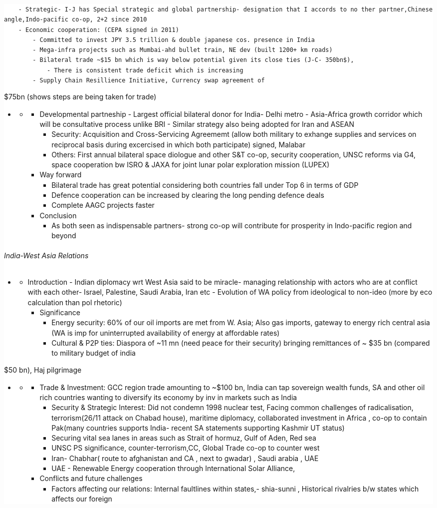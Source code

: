         - Strategic- I-J has Special strategic and global partnership- designation that I accords to no ther partner,Chinese angle,Indo-pacific co-op, 2+2 since 2010
        - Economic cooperation: (CEPA signed in 2011)
            - Committed to invest JPY 3.5 trillion & double japanese cos. presence in India
            - Mega-infra projects such as Mumbai-ahd bullet train, NE dev (built 1200+ km roads)
            - Bilateral trade ~$15 bn which is way below potential given its close ties (J-C- 350bn$),
                - There is consistent trade deficit which is increasing
            - Supply Chain Resillience Initiative, Currency swap agreement of

$75bn (shows steps are being taken for trade)

- - - Developmental partneship
            - Largest official bilateral donor for India- Delhi metro
            - Asia-Africa growth corridor which will be consultative process unlike BRI
            - Similar strategy also being adopted for Iran and ASEAN
        - Security: Acquisition and Cross-Servicing Agreememt (allow both military to exhange supplies and services on reciprocal basis during excercised in which both participate) signed, Malabar
        - Others: First annual bilateral space diologue and other S&T co-op, security cooperation, UNSC reforms via G4, space cooperation bw ISRO & JAXA for joint lunar polar exploration mission (LUPEX)
    - Way forward
        - Bilateral trade has great potential considering both countries fall under Top 6 in terms of GDP
        - Defence cooperation can be increased by clearing the long pending defence deals
        - Complete AAGC projects faster
    - Conclusion
        - As both seen as indispensable partners- strong co-op will contribute for prosperity in Indo-pacific region and beyond

###### India-West Asia Relations

- - Introduction
        - Indian diplomacy wrt West Asia said to be miracle- managing relationship with actors who are at conflict with each other- Israel, Palestine, Saudi Arabia, Iran etc
        - Evolution of WA policy from ideological to non-ideo (more by eco calculation than pol rhetoric)
    - Significance
        - Energy security: 60% of our oil imports are met from W. Asia; Also gas imports, gateway to energy rich central asia (WA is imp for uninterrupted availability of energy at affordable rates)
        - Cultural & P2P ties: Diaspora of ~11 mn (need peace for their security) bringing remittances of ~ $35 bn (compared to military budget of india

$50 bn), Haj pilgrimage

- - - Trade & Investment: GCC region trade amounting to ~$100 bn, India can tap sovereign wealth funds, SA and other oil rich countries wanting to diversify its economy by inv in markets such as India
        - Security & Strategic Interest: Did not condemn 1998 nuclear test, Facing common challenges of radicalisation, terrorism(26/11 attack on Chabad house), maritime diplomacy, collaborated investment in Africa , co-op to contain Pak(many countries supports India- recent SA statements supporting Kashmir UT status)
        - Securing vital sea lanes in areas such as Strait of hormuz, Gulf of Aden, Red sea
        - UNSC PS significance, counter-terrorism,CC, Global Trade co-op to counter west
        - Iran- Chabhar( route to afghanistan and CA , next to gwadar) , Saudi arabia , UAE
        - UAE - Renewable Energy cooperation through International Solar Alliance,
    - Conflicts and future challenges
        - Factors affecting our relations: Internal faultlines within states,- shia-sunni , Historical rivalries b/w states which affects our foreign
